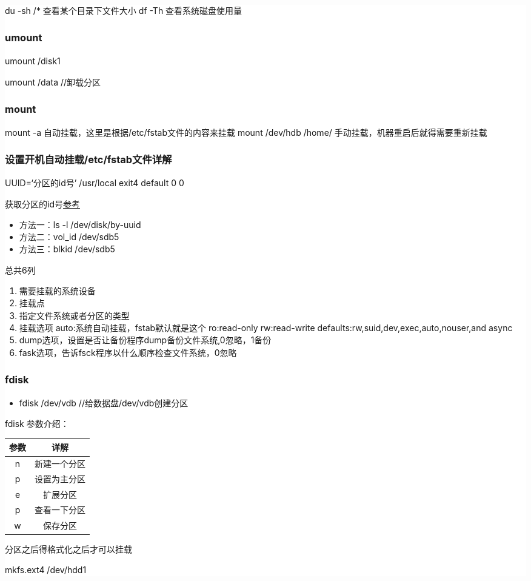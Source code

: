   du -sh /*   查看某个目录下文件大小
  df -Th      查看系统磁盘使用量

### umount

  umount /disk1
  
  umount /data   //卸载分区

### mount
  mount -a 自动挂载，这里是根据/etc/fstab文件的内容来挂载
  mount /dev/hdb /home/ 手动挂载，机器重启后就得需要重新挂载

### 设置开机自动挂载/etc/fstab文件详解

UUID=‘分区的id号’   /usr/local exit4   default  0  0

获取分区的id号[参考](http://my.oschina.net/leejun2005/blog/290073)
* 方法一：ls -l /dev/disk/by-uuid
* 方法二：vol_id /dev/sdb5
* 方法三：blkid /dev/sdb5
 
总共6列

1. 需要挂载的系统设备
2. 挂载点
3. 指定文件系统或者分区的类型
4. 挂载选项
  auto:系统自动挂载，fstab默认就是这个
  ro:read-only
  rw:read-write
  defaults:rw,suid,dev,exec,auto,nouser,and async
5. dump选项，设置是否让备份程序dump备份文件系统,0忽略，1备份
6. fask选项，告诉fsck程序以什么顺序检查文件系统，0忽略

### fdisk

* fdisk /dev/vdb  //给数据盘/dev/vdb创建分区

fdisk 参数介绍：

| 参数 | 详解 |
| :------: | :------: |
| n | 新建一个分区 |
| p | 设置为主分区 |
| e | 扩展分区 |
| p | 查看一下分区 |
| w | 保存分区 |

分区之后得格式化之后才可以挂载
 
mkfs.ext4 /dev/hdd1

